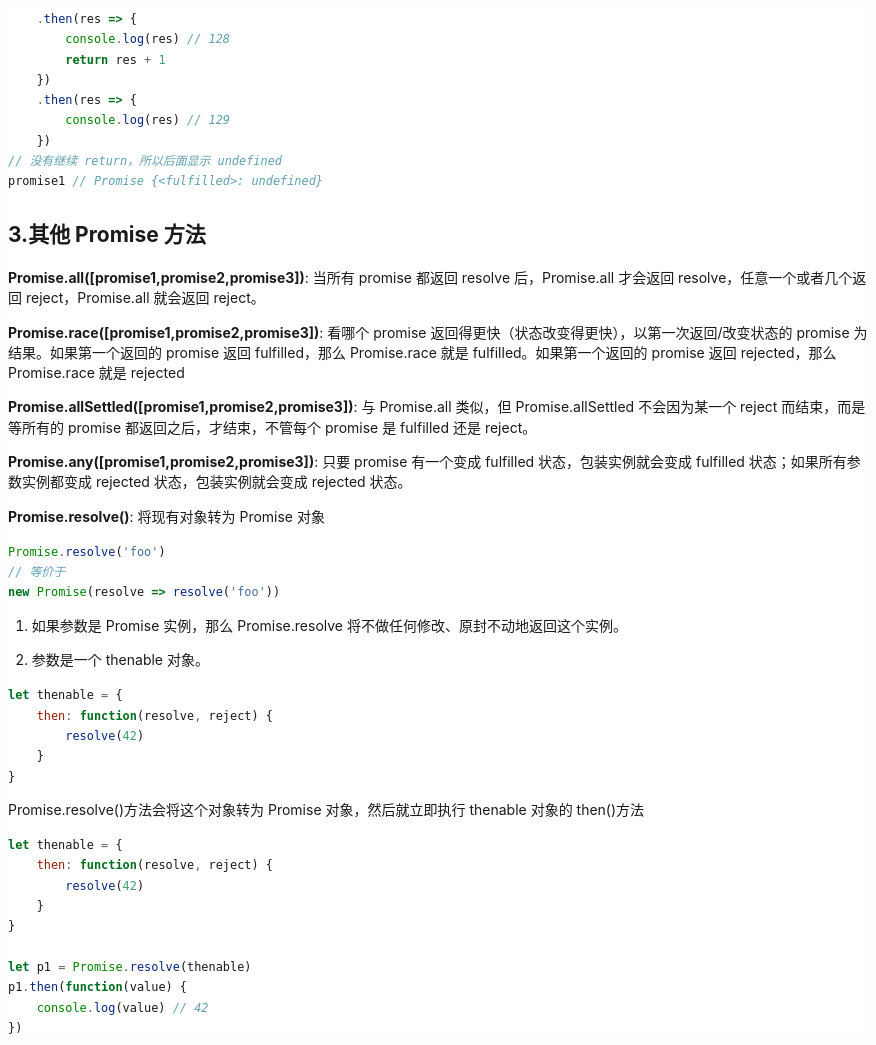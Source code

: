 ```javascript
    .then(res => {
        console.log(res) // 128
        return res + 1
    })
    .then(res => {
        console.log(res) // 129
    })
// 没有继续 return，所以后面显示 undefined
promise1 // Promise {<fulfilled>: undefined}
```

## 3.其他 Promise 方法

**Promise.all([promise1,promise2,promise3])**: 当所有 promise 都返回 resolve 后，Promise.all 才会返回 resolve，任意一个或者几个返回 reject，Promise.all 就会返回 reject。

**Promise.race([promise1,promise2,promise3])**: 看哪个 promise 返回得更快（状态改变得更快），以第一次返回/改变状态的 promise 为结果。如果第一个返回的 promise 返回 fulfilled，那么 Promise.race 就是 fulfilled。如果第一个返回的 promise 返回 rejected，那么 Promise.race 就是 rejected

**Promise.allSettled([promise1,promise2,promise3])**: 与 Promise.all 类似，但 Promise.allSettled 不会因为某一个 reject 而结束，而是等所有的 promise 都返回之后，才结束，不管每个 promise 是 fulfilled 还是 reject。

**Promise.any([promise1,promise2,promise3])**: 只要 promise 有一个变成 fulfilled 状态，包装实例就会变成 fulfilled 状态；如果所有参数实例都变成 rejected 状态，包装实例就会变成 rejected 状态。

**Promise.resolve()**: 将现有对象转为 Promise 对象
```javascript
Promise.resolve('foo')
// 等价于
new Promise(resolve => resolve('foo'))
```

1. 如果参数是 Promise 实例，那么 Promise.resolve 将不做任何修改、原封不动地返回这个实例。

2. 参数是一个 thenable 对象。
```javascript
let thenable = {
    then: function(resolve, reject) {
        resolve(42)
    }
}
```
Promise.resolve()方法会将这个对象转为 Promise 对象，然后就立即执行 thenable 对象的 then()方法
```javascript
let thenable = {
    then: function(resolve, reject) {
        resolve(42)
    }
}

let p1 = Promise.resolve(thenable)
p1.then(function(value) {
    console.log(value) // 42
})
```
